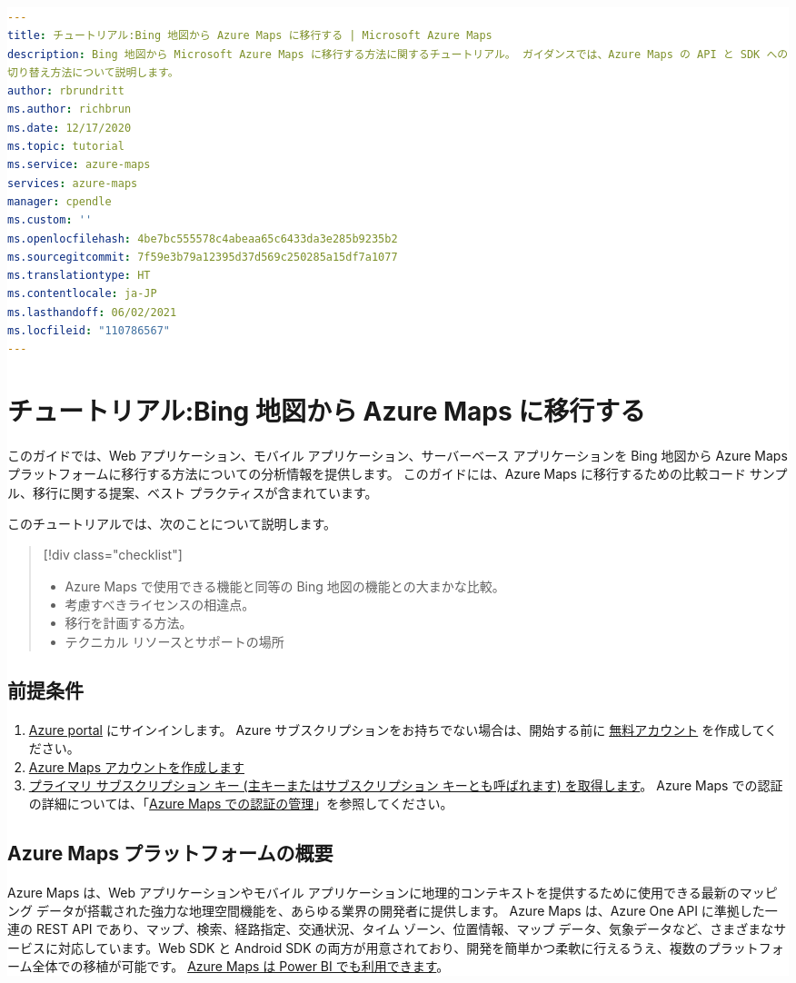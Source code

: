 ```yaml
---
title: チュートリアル:Bing 地図から Azure Maps に移行する | Microsoft Azure Maps
description: Bing 地図から Microsoft Azure Maps に移行する方法に関するチュートリアル。 ガイダンスでは、Azure Maps の API と SDK への切り替え方法について説明します。
author: rbrundritt
ms.author: richbrun
ms.date: 12/17/2020
ms.topic: tutorial
ms.service: azure-maps
services: azure-maps
manager: cpendle
ms.custom: ''
ms.openlocfilehash: 4be7bc555578c4abeaa65c6433da3e285b9235b2
ms.sourcegitcommit: 7f59e3b79a12395d37d569c250285a15df7a1077
ms.translationtype: HT
ms.contentlocale: ja-JP
ms.lasthandoff: 06/02/2021
ms.locfileid: "110786567"
---
```

# <a name="tutorial-migrate-from-bing-maps-to-azure-maps"></a>チュートリアル:Bing 地図から Azure Maps に移行する

このガイドでは、Web アプリケーション、モバイル アプリケーション、サーバーベース アプリケーションを Bing 地図から Azure Maps プラットフォームに移行する方法についての分析情報を提供します。 このガイドには、Azure Maps に移行するための比較コード サンプル、移行に関する提案、ベスト プラクティスが含まれています。 

このチュートリアルでは、次のことについて説明します。

> [!div class="checklist"]
> * Azure Maps で使用できる機能と同等の Bing 地図の機能との大まかな比較。
> * 考慮すべきライセンスの相違点。
> * 移行を計画する方法。
> * テクニカル リソースとサポートの場所

## <a name="prerequisites"></a>前提条件

1. [Azure portal](https://portal.azure.com) にサインインします。 Azure サブスクリプションをお持ちでない場合は、開始する前に [無料アカウント](https://azure.microsoft.com/free/) を作成してください。
2. [Azure Maps アカウントを作成します](quick-demo-map-app.md#create-an-azure-maps-account)
3. [プライマリ サブスクリプション キー (主キーまたはサブスクリプション キーとも呼ばれます) を取得します](quick-demo-map-app.md#get-the-primary-key-for-your-account)。 Azure Maps での認証の詳細については、「[Azure Maps での認証の管理](how-to-manage-authentication.md)」を参照してください。

## <a name="azure-maps-platform-overview"></a>Azure Maps プラットフォームの概要

Azure Maps は、Web アプリケーションやモバイル アプリケーションに地理的コンテキストを提供するために使用できる最新のマッピング データが搭載された強力な地理空間機能を、あらゆる業界の開発者に提供します。 Azure Maps は、Azure One API に準拠した一連の REST API であり、マップ、検索、経路指定、交通状況、タイム ゾーン、位置情報、マップ データ、気象データなど、さまざまなサービスに対応しています。Web SDK と Android SDK の両方が用意されており、開発を簡単かつ柔軟に行えるうえ、複数のプラットフォーム全体での移植が可能です。 [Azure Maps は Power BI でも利用できます](power-bi-visual-getting-started.md)。
